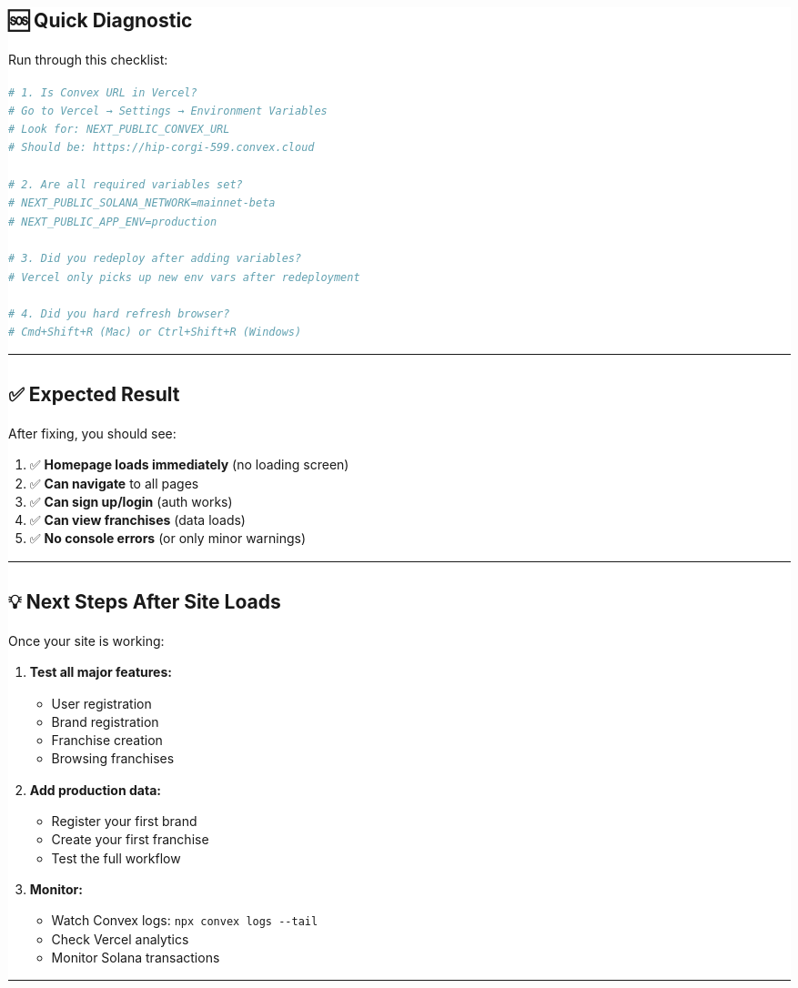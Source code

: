 
## 🆘 Quick Diagnostic

Run through this checklist:

```bash
# 1. Is Convex URL in Vercel?
# Go to Vercel → Settings → Environment Variables
# Look for: NEXT_PUBLIC_CONVEX_URL
# Should be: https://hip-corgi-599.convex.cloud

# 2. Are all required variables set?
# NEXT_PUBLIC_SOLANA_NETWORK=mainnet-beta
# NEXT_PUBLIC_APP_ENV=production

# 3. Did you redeploy after adding variables?
# Vercel only picks up new env vars after redeployment

# 4. Did you hard refresh browser?
# Cmd+Shift+R (Mac) or Ctrl+Shift+R (Windows)
```

---

## ✅ Expected Result

After fixing, you should see:

1. ✅ **Homepage loads immediately** (no loading screen)
2. ✅ **Can navigate** to all pages
3. ✅ **Can sign up/login** (auth works)
4. ✅ **Can view franchises** (data loads)
5. ✅ **No console errors** (or only minor warnings)

---

## 💡 Next Steps After Site Loads

Once your site is working:

1. **Test all major features:**
   - User registration
   - Brand registration
   - Franchise creation
   - Browsing franchises

2. **Add production data:**
   - Register your first brand
   - Create your first franchise
   - Test the full workflow

3. **Monitor:**
   - Watch Convex logs: `npx convex logs --tail`
   - Check Vercel analytics
   - Monitor Solana transactions

---